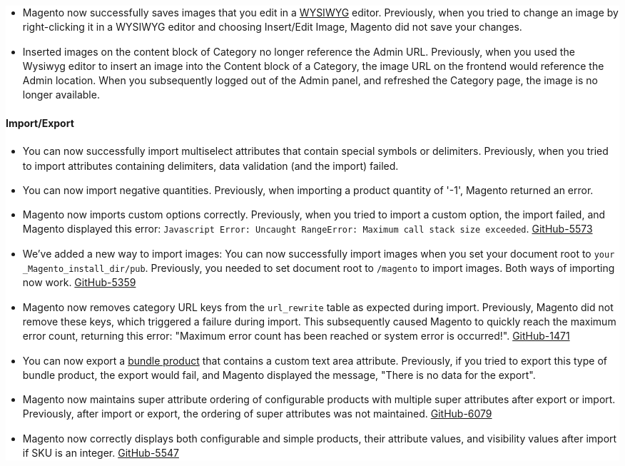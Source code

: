 
*  Magento now successfully saves images that you edit in a [WYSIWYG](https://glossary.magento.com/wysiwyg) editor. Previously, when you tried to change an image by right-clicking it in a WYSIWYG editor and choosing Insert/Edit Image, Magento did not save your changes.



*  Inserted images on the content block of Category no longer reference the Admin URL. Previously, when you used the Wysiwyg editor to insert an image into the Content block of a Category, the image URL on the frontend would reference the Admin location. When you subsequently logged out of the Admin panel, and refreshed the Category page, the image is no longer available.

#### Import/Export



*  You can now successfully import multiselect attributes that contain special symbols or delimiters. Previously, when you tried to import attributes containing delimiters, data validation (and the import) failed.



*  You can now import negative quantities. Previously, when importing a product quantity  of '-1',  Magento returned an error.



*  Magento now imports custom options correctly. Previously, when you tried to import a custom option, the import failed, and Magento displayed this error: `Javascript Error: Uncaught RangeError: Maximum call stack size exceeded`. [GitHub-5573](https://github.com/magento/magento2/issues/5573)



*  We’ve added a new way to import images: You can now successfully import images when you set your document root to `your_Magento_install_dir/pub`. Previously, you needed to set document root to `/magento` to import images. Both ways of importing now work. [GitHub-5359](https://github.com/magento/magento2/issues/5359)



*  Magento now removes category URL keys from the `url_rewrite` table as expected during import. Previously, Magento did not remove these keys, which triggered a failure during import. This subsequently caused Magento to quickly reach the maximum error count, returning this error: "Maximum error count has been reached or system error is occurred!". [GitHub-1471](https://github.com/magento/magento2/issues/1471)



*  You can now export a [bundle product](https://glossary.magento.com/bundle-product) that contains a custom text area attribute.  Previously, if you tried to export this type of bundle product, the export would fail, and Magento displayed the message, "There is no data for the export".



*  Magento now maintains super attribute ordering of configurable products with multiple super attributes after export or import. Previously, after import or export, the ordering of super attributes was not maintained. [GitHub-6079](https://github.com/magento/magento2/issues/6079)



*  Magento now correctly displays both configurable and simple products, their attribute values, and visibility values after import if SKU is an integer. [GitHub-5547](https://github.com/magento/magento2/issues/5547)
